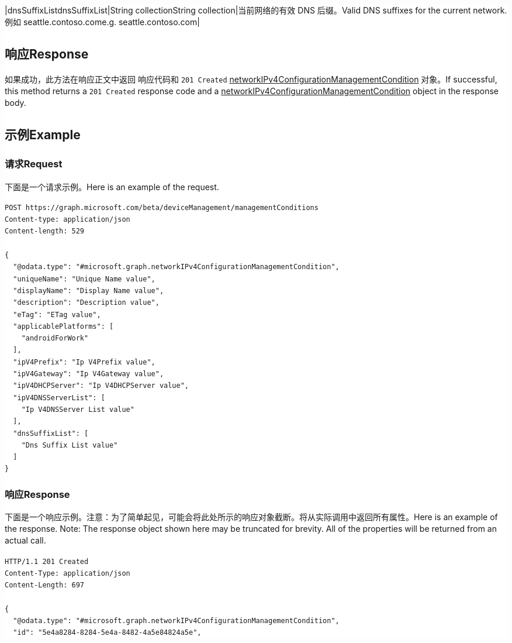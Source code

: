 |<span data-ttu-id="4f647-185">dnsSuffixList</span><span class="sxs-lookup"><span data-stu-id="4f647-185">dnsSuffixList</span></span>|<span data-ttu-id="4f647-186">String collection</span><span class="sxs-lookup"><span data-stu-id="4f647-186">String collection</span></span>|<span data-ttu-id="4f647-187">当前网络的有效 DNS 后缀。</span><span class="sxs-lookup"><span data-stu-id="4f647-187">Valid DNS suffixes for the current network.</span></span> <span data-ttu-id="4f647-188">例如 seattle.contoso.com</span><span class="sxs-lookup"><span data-stu-id="4f647-188">e.g. seattle.contoso.com</span></span>|



## <a name="response"></a><span data-ttu-id="4f647-189">响应</span><span class="sxs-lookup"><span data-stu-id="4f647-189">Response</span></span>
<span data-ttu-id="4f647-190">如果成功，此方法在响应正文中返回 响应代码和 `201 Created` [networkIPv4ConfigurationManagementCondition](../resources/intune-fencing-networkipv4configurationmanagementcondition.md) 对象。</span><span class="sxs-lookup"><span data-stu-id="4f647-190">If successful, this method returns a `201 Created` response code and a [networkIPv4ConfigurationManagementCondition](../resources/intune-fencing-networkipv4configurationmanagementcondition.md) object in the response body.</span></span>

## <a name="example"></a><span data-ttu-id="4f647-191">示例</span><span class="sxs-lookup"><span data-stu-id="4f647-191">Example</span></span>

### <a name="request"></a><span data-ttu-id="4f647-192">请求</span><span class="sxs-lookup"><span data-stu-id="4f647-192">Request</span></span>
<span data-ttu-id="4f647-193">下面是一个请求示例。</span><span class="sxs-lookup"><span data-stu-id="4f647-193">Here is an example of the request.</span></span>
``` http
POST https://graph.microsoft.com/beta/deviceManagement/managementConditions
Content-type: application/json
Content-length: 529

{
  "@odata.type": "#microsoft.graph.networkIPv4ConfigurationManagementCondition",
  "uniqueName": "Unique Name value",
  "displayName": "Display Name value",
  "description": "Description value",
  "eTag": "ETag value",
  "applicablePlatforms": [
    "androidForWork"
  ],
  "ipV4Prefix": "Ip V4Prefix value",
  "ipV4Gateway": "Ip V4Gateway value",
  "ipV4DHCPServer": "Ip V4DHCPServer value",
  "ipV4DNSServerList": [
    "Ip V4DNSServer List value"
  ],
  "dnsSuffixList": [
    "Dns Suffix List value"
  ]
}
```

### <a name="response"></a><span data-ttu-id="4f647-194">响应</span><span class="sxs-lookup"><span data-stu-id="4f647-194">Response</span></span>
<span data-ttu-id="4f647-p113">下面是一个响应示例。注意：为了简单起见，可能会将此处所示的响应对象截断。将从实际调用中返回所有属性。</span><span class="sxs-lookup"><span data-stu-id="4f647-p113">Here is an example of the response. Note: The response object shown here may be truncated for brevity. All of the properties will be returned from an actual call.</span></span>
``` http
HTTP/1.1 201 Created
Content-Type: application/json
Content-Length: 697

{
  "@odata.type": "#microsoft.graph.networkIPv4ConfigurationManagementCondition",
  "id": "5e4a8284-8284-5e4a-8482-4a5e84824a5e",
```